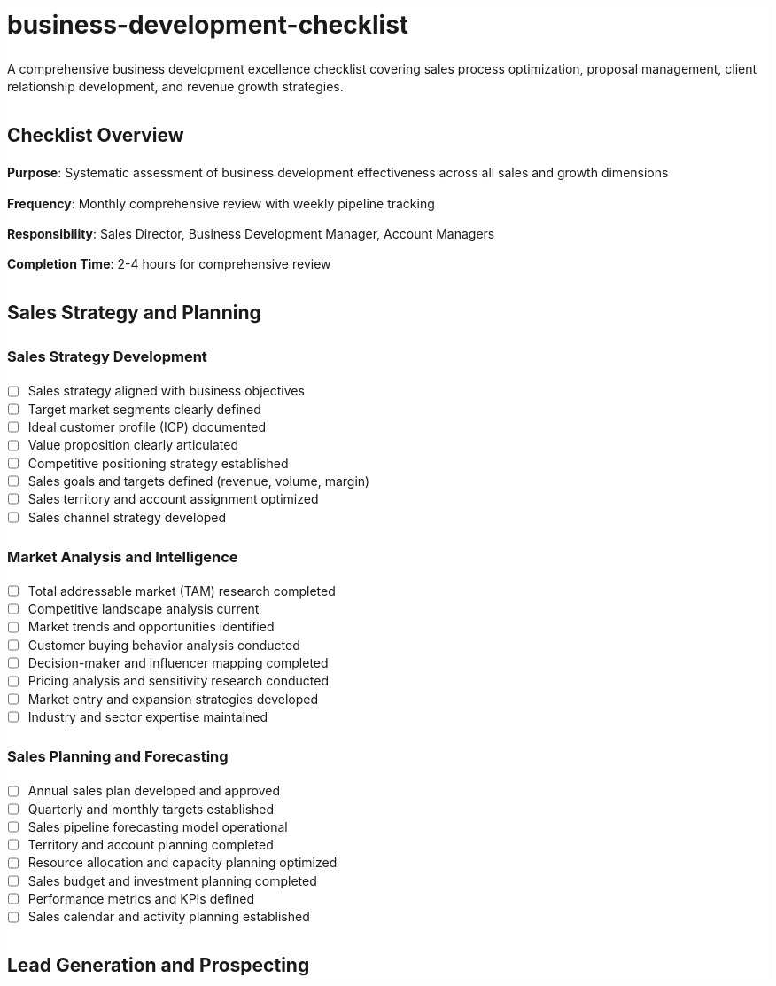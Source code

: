 # business-development-checklist

A comprehensive business development excellence checklist covering sales process optimization, proposal management, client relationship development, and revenue growth strategies.

## Checklist Overview

**Purpose**: Systematic assessment of business development effectiveness across all sales and growth dimensions

**Frequency**: Monthly comprehensive review with weekly pipeline tracking

**Responsibility**: Sales Director, Business Development Manager, Account Managers

**Completion Time**: 2-4 hours for comprehensive review

## Sales Strategy and Planning

### Sales Strategy Development
- [ ] Sales strategy aligned with business objectives
- [ ] Target market segments clearly defined
- [ ] Ideal customer profile (ICP) documented
- [ ] Value proposition clearly articulated
- [ ] Competitive positioning strategy established
- [ ] Sales goals and targets defined (revenue, volume, margin)
- [ ] Sales territory and account assignment optimized
- [ ] Sales channel strategy developed

### Market Analysis and Intelligence
- [ ] Total addressable market (TAM) research completed
- [ ] Competitive landscape analysis current
- [ ] Market trends and opportunities identified
- [ ] Customer buying behavior analysis conducted
- [ ] Decision-maker and influencer mapping completed
- [ ] Pricing analysis and sensitivity research conducted
- [ ] Market entry and expansion strategies developed
- [ ] Industry and sector expertise maintained

### Sales Planning and Forecasting
- [ ] Annual sales plan developed and approved
- [ ] Quarterly and monthly targets established
- [ ] Sales pipeline forecasting model operational
- [ ] Territory and account planning completed
- [ ] Resource allocation and capacity planning optimized
- [ ] Sales budget and investment planning completed
- [ ] Performance metrics and KPIs defined
- [ ] Sales calendar and activity planning established

## Lead Generation and Prospecting

